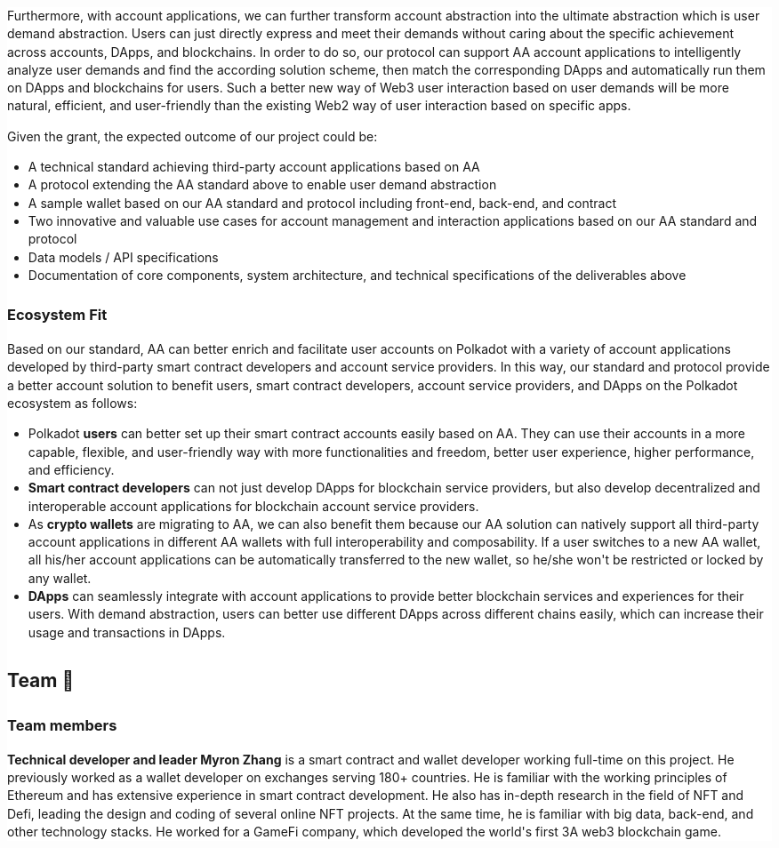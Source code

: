 Furthermore, with account applications, we can further transform account abstraction into the ultimate abstraction which is user demand abstraction. Users can just directly express and meet their demands without caring about the specific achievement across accounts, DApps, and blockchains. In order to do so, our protocol can support AA account applications to intelligently analyze user demands and find the according solution scheme, then match the corresponding DApps and automatically run them on DApps and blockchains for users. Such a better new way of Web3 user interaction based on user demands will be more natural, efficient, and user-friendly than the existing Web2 way of user interaction based on specific apps.

Given the grant, the expected outcome of our project could be:

- A technical standard achieving third-party account applications based on AA
- A protocol extending the AA standard above to enable user demand abstraction
- A sample wallet based on our AA standard and protocol including front-end, back-end, and contract
- Two innovative and valuable use cases for account management and interaction applications based on our AA standard and protocol
- Data models / API specifications
- Documentation of core components, system architecture, and technical specifications of the deliverables above

### Ecosystem Fit

Based on our standard, AA can better enrich and facilitate user accounts on Polkadot with a variety of account applications developed by third-party smart contract developers and account service providers. In this way, our standard and protocol provide a better account solution to benefit users, smart contract developers, account service providers, and DApps on the Polkadot ecosystem as follows:

- Polkadot **users** can better set up their smart contract accounts easily based on AA. They can use their accounts in a more capable, flexible, and user-friendly way with more functionalities and freedom, better user experience, higher performance, and efficiency.
- **Smart contract developers** can not just develop DApps for blockchain service providers, but also develop decentralized and interoperable account applications for blockchain account service providers.
- As **crypto wallets** are migrating to AA, we can also benefit them because our AA solution can natively support all third-party account applications in different AA wallets with full interoperability and composability. If a user switches to a new AA wallet, all his/her account applications can be automatically transferred to the new wallet, so he/she won't be restricted or locked by any wallet.
- **DApps** can seamlessly integrate with account applications to provide better blockchain services and experiences for their users. With demand abstraction, users can better use different DApps across different chains easily, which can increase their usage and transactions in DApps.

## Team :busts_in_silhouette:

### Team members

**Technical developer and leader Myron Zhang** is a smart contract and wallet developer working full-time on this project. He previously worked as a wallet developer on exchanges serving 180+ countries. He is familiar with the working principles of Ethereum and has extensive experience in smart contract development. He also has in-depth research in the field of NFT and Defi, leading the design and coding of several online NFT projects. At the same time, he is familiar with big data, back-end, and other technology stacks. He worked for a GameFi company, which developed the world's first 3A web3 blockchain game.
 